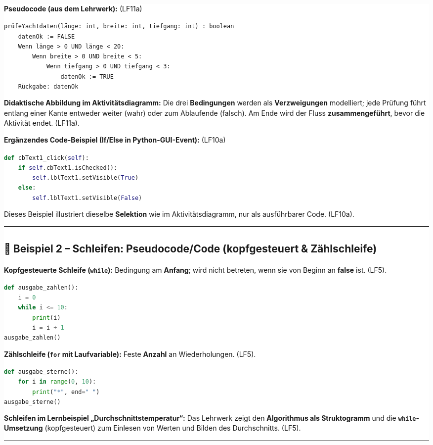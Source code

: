**Pseudocode (aus dem Lehrwerk):** (LF11a) 

```
prüfeYachtdaten(länge: int, breite: int, tiefgang: int) : boolean
    datenOk := FALSE
    Wenn länge > 0 UND länge < 20:
        Wenn breite > 0 UND breite < 5:
            Wenn tiefgang > 0 UND tiefgang < 3:
                datenOk := TRUE
    Rückgabe: datenOk
```

**Didaktische Abbildung im Aktivitätsdiagramm:**
Die drei **Bedingungen** werden als **Verzweigungen** modelliert; jede Prüfung führt entlang einer Kante entweder weiter (wahr) oder zum Ablaufende (falsch). Am Ende wird der Fluss **zusammengeführt**, bevor die Aktivität endet. (LF11a). 

**Ergänzendes Code-Beispiel (If/Else in Python-GUI-Event):** (LF10a) 

```python
def cbText1_click(self):
    if self.cbText1.isChecked():
        self.lblText1.setVisible(True)
    else:
        self.lblText1.setVisible(False)
```

Dieses Beispiel illustriert dieselbe **Selektion** wie im Aktivitätsdiagramm, nur als ausführbarer Code. (LF10a). 

---

## 🔁 Beispiel 2 – **Schleifen**: Pseudocode/Code (kopfgesteuert & Zählschleife)

**Kopfgesteuerte Schleife (`while`):** Bedingung am **Anfang**; wird nicht betreten, wenn sie von Beginn an **false** ist. (LF5). 

```python
def ausgabe_zahlen():
    i = 0
    while i <= 10:
        print(i)
        i = i + 1
ausgabe_zahlen()
```

**Zählschleife (`for` mit Laufvariable):** Feste **Anzahl** an Wiederholungen. (LF5). 

```python
def ausgabe_sterne():
    for i in range(0, 10):
        print("*", end=" ")
ausgabe_sterne()
```

**Schleifen im Lernbeispiel „Durchschnittstemperatur“:**
Das Lehrwerk zeigt den **Algorithmus als Struktogramm** und die **`while`-Umsetzung** (kopfgesteuert) zum Einlesen von Werten und Bilden des Durchschnitts. (LF5). 

---